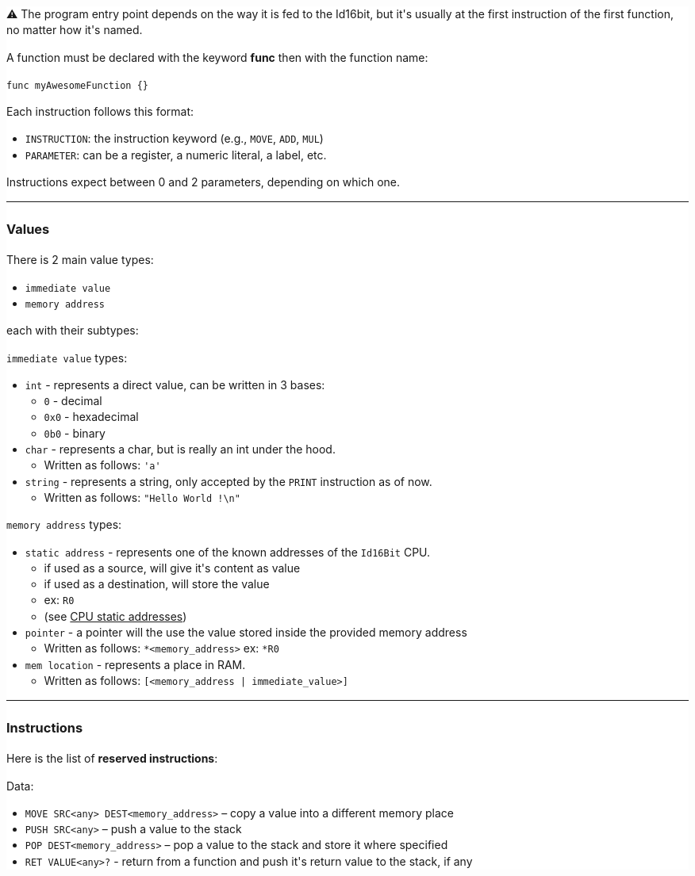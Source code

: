 ⚠️ The program entry point depends on the way it is fed to the Id16bit,
but it's usually at the first instruction of the first function, no matter how it's named. 

A function must be declared with the keyword **func** then with the function name:
```idasm
func myAwesomeFunction {}
```

Each instruction follows this format:

- `INSTRUCTION`: the instruction keyword (e.g., `MOVE`, `ADD`, `MUL`)
- `PARAMETER`: can be a register, a numeric literal, a label, etc.

Instructions expect between 0 and 2 parameters, depending on which one.

---

### Values

There is 2 main value types:
- `immediate value`
- `memory address`

each with their subtypes:

`immediate value` types:
- `int` - represents a direct value, can be written in 3 bases:
    - `0` - decimal
    - `0x0` - hexadecimal
    - `0b0` - binary
- `char` - represents a char, but is really an int under the hood.
    - Written as follows: `'a'`
- `string` - represents a string, only accepted by the `PRINT` instruction as of now.
    - Written as follows: `"Hello World !\n"`

`memory address` types:
- `static address` - represents one of the known addresses of the `Id16Bit` CPU.
  - if used as a source, will give it's content as value
  - if used as a destination, will store the value
  - ex: `R0`
  - (see [CPU static addresses](#cpu-static-addresses))
- `pointer` - a pointer will the use the value stored inside the provided memory address
    - Written as follows: `*<memory_address>` ex: `*R0`
- `mem location` - represents a place in RAM.
    - Written as follows: `[<memory_address | immediate_value>]`
  
---

### Instructions
Here is the list of **reserved instructions**:

Data:
- `MOVE SRC<any> DEST<memory_address>` – copy a value into a different memory place
- `PUSH SRC<any>` – push a value to the stack
- `POP DEST<memory_address>` – pop a value to the stack and store it where specified
- `RET VALUE<any>?` - return from a function and push it's return value to the stack, if any
